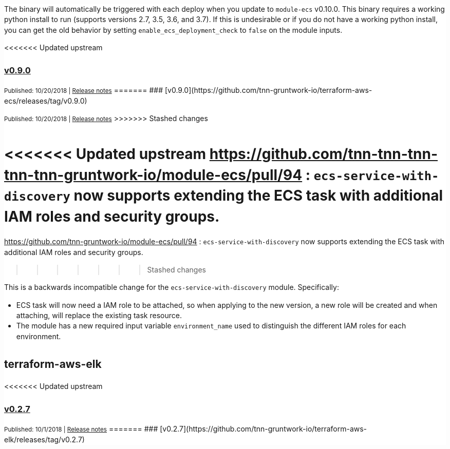 
The binary will automatically be triggered with each deploy when you update to `module-ecs` v0.10.0. This binary requires a working python install to run (supports versions 2.7, 3.5, 3.6, and 3.7). If this is undesirable or if you do not have a working python install, you can get the old behavior by setting `enable_ecs_deployment_check` to `false` on the module inputs.

</div>


<<<<<<< Updated upstream
### [v0.9.0](https://github.com/tnn-tnn-tnn-tnn-tnn-gruntwork-io/terraform-aws-ecs/releases/tag/v0.9.0)

<p style={{marginTop: "-20px", marginBottom: "10px"}}>
  <small>Published: 10/20/2018 | <a href="https://github.com/tnn-tnn-tnn-tnn-tnn-gruntwork-io/terraform-aws-ecs/releases/tag/v0.9.0">Release notes</a></small>
=======
### [v0.9.0](https://github.com/tnn-gruntwork-io/terraform-aws-ecs/releases/tag/v0.9.0)

<p style={{marginTop: "-20px", marginBottom: "10px"}}>
  <small>Published: 10/20/2018 | <a href="https://github.com/tnn-gruntwork-io/terraform-aws-ecs/releases/tag/v0.9.0">Release notes</a></small>
>>>>>>> Stashed changes
</p>

<div style={{"overflow":"hidden","textOverflow":"ellipsis","display":"-webkit-box","WebkitLineClamp":10,"lineClamp":10,"WebkitBoxOrient":"vertical"}}>

<<<<<<< Updated upstream
  https://github.com/tnn-tnn-tnn-tnn-tnn-gruntwork-io/module-ecs/pull/94 : `ecs-service-with-discovery` now supports extending the ECS task with additional IAM roles and security groups.
=======
  https://github.com/tnn-gruntwork-io/module-ecs/pull/94 : `ecs-service-with-discovery` now supports extending the ECS task with additional IAM roles and security groups.
>>>>>>> Stashed changes

This is a backwards incompatible change for the `ecs-service-with-discovery` module. Specifically:

- ECS task will now need a IAM role to be attached, so when applying to the new version, a new role will be created and when attaching, will replace the existing task resource.
- The module has a new required input variable `environment_name` used to distinguish the different IAM roles for each environment.

</div>



## terraform-aws-elk


<<<<<<< Updated upstream
### [v0.2.7](https://github.com/tnn-tnn-tnn-tnn-tnn-gruntwork-io/terraform-aws-elk/releases/tag/v0.2.7)

<p style={{marginTop: "-20px", marginBottom: "10px"}}>
  <small>Published: 10/1/2018 | <a href="https://github.com/tnn-tnn-tnn-tnn-tnn-gruntwork-io/terraform-aws-elk/releases/tag/v0.2.7">Release notes</a></small>
=======
### [v0.2.7](https://github.com/tnn-gruntwork-io/terraform-aws-elk/releases/tag/v0.2.7)
